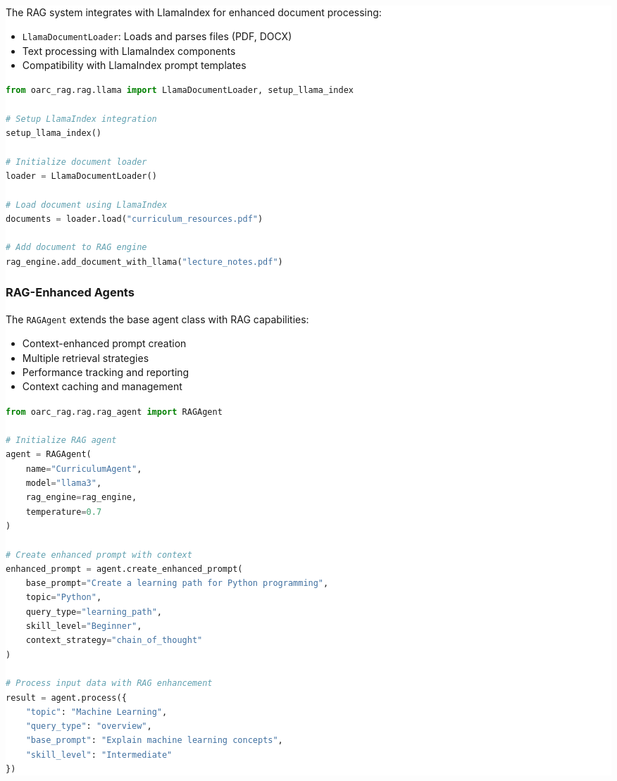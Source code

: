 The RAG system integrates with LlamaIndex for enhanced document processing:

- `LlamaDocumentLoader`: Loads and parses files (PDF, DOCX)
- Text processing with LlamaIndex components
- Compatibility with LlamaIndex prompt templates

```python
from oarc_rag.rag.llama import LlamaDocumentLoader, setup_llama_index

# Setup LlamaIndex integration
setup_llama_index()

# Initialize document loader
loader = LlamaDocumentLoader()

# Load document using LlamaIndex
documents = loader.load("curriculum_resources.pdf")

# Add document to RAG engine
rag_engine.add_document_with_llama("lecture_notes.pdf")
```

### RAG-Enhanced Agents

The `RAGAgent` extends the base agent class with RAG capabilities:

- Context-enhanced prompt creation
- Multiple retrieval strategies
- Performance tracking and reporting
- Context caching and management

```python
from oarc_rag.rag.rag_agent import RAGAgent

# Initialize RAG agent
agent = RAGAgent(
    name="CurriculumAgent",
    model="llama3",
    rag_engine=rag_engine,
    temperature=0.7
)

# Create enhanced prompt with context
enhanced_prompt = agent.create_enhanced_prompt(
    base_prompt="Create a learning path for Python programming",
    topic="Python",
    query_type="learning_path",
    skill_level="Beginner",
    context_strategy="chain_of_thought"
)

# Process input data with RAG enhancement
result = agent.process({
    "topic": "Machine Learning",
    "query_type": "overview",
    "base_prompt": "Explain machine learning concepts",
    "skill_level": "Intermediate"
})
```
